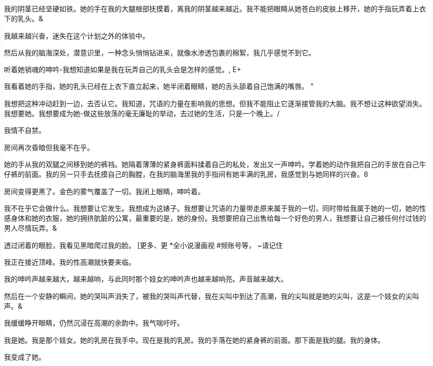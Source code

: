 

我的阴茎已经坚硬如铁。她的手在我的大腿根部抚摸着，离我的阴茎越来越近。我不能把眼睛从她苍白的皮肤上移开，她的手指玩弄着上衣下的乳头。&



我越来越兴奋，迷失在这个计划之外的体验中。



然后从我的脑海深处，潜意识里，一种念头悄悄钻进来，就像水渗透包裹的棉絮，我几乎感觉不到它。



听着她销魂的呻吟-我想知道如果是我在玩弄自己的乳头会是怎样的感觉。, E+



我看着她的手指，她的乳头已经在上衣下直立起来，她半闭着眼睛，她的舌头舔着自己饱满的嘴唇。 "



我想把这种冲动赶到一边，去否认它。我知道，咒语的力量在影响我的思想。但我不能阻止它逐渐接管我的大脑。我不想让这种欲望消失。我想要她。我想要成为她-做这些放荡的毫无廉耻的举动，去过她的生活，只是一个晚上。/



我情不自禁。



房间再次昏暗但我毫不在乎。



她的手从我的双腿之间移到她的裤裆。她隔着薄薄的紧身裤面料揉着自己的私处，发出又一声呻吟。学着她的动作我把自己的手放在自己牛仔裤的前面。我的另一只手去抚摸自己的胸膛，在我的脑海里我的手指间有她丰满的乳房，我感觉到与她同样的兴奋。8



房间变得更黑了。金色的雾气覆盖了一切。我闭上眼睛，呻吟着。



我不在乎它会做什么。我想要让它发生。我想成为这婊子。我想要让咒语的力量带走原来属于我的一切，同时带给我属于她的一切，她的性感身体和她的衣服，她的拥挤肮脏的公寓，最重要的是，她的身份。我想要把自己出售给每一个好色的男人，我想要让自己被任何付过钱的男人尽情玩弄。&



透过闭着的眼脸，我看见黑暗爬过我的脸。 [更多、更 *全小说漫画视 #频账号等， ~请记住



我正在接近顶峰。我的性高潮就快要来临。



我的呻吟声越来越大，越来越响，与此同时那个妓女的呻吟声也越来越响亮。声音越来越大。



然后在一个安静的瞬间，她的哭叫声消失了，被我的哭叫声代替，我在尖叫中到达了高潮，我的尖叫就是她的尖叫，这是一个妓女的尖叫声。&



我缓缓睁开眼睛，仍然沉浸在高潮的余韵中。我气喘吁吁。



我是她。我是那个妓女。她的乳房在我手中。现在是我的乳房。我的手落在她的紧身裤的前面。那下面是我的腿。我的身体。



我变成了她。

